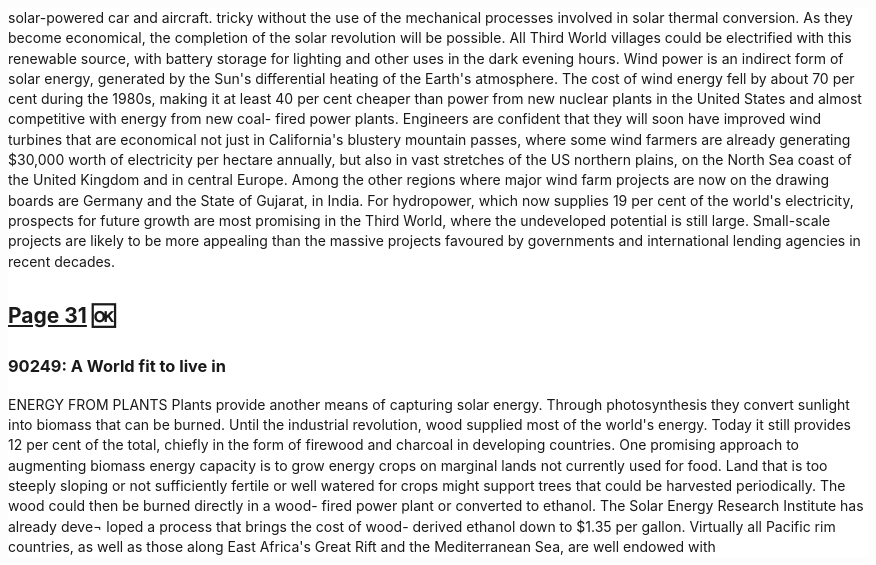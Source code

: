 solar-powered car and
aircraft.
tricky without the use of the mechanical
processes involved in solar thermal conversion.
As they become economical, the completion
of the solar revolution will be possible. All
Third World villages could be electrified with
this renewable source, with battery storage
for lighting and other uses in the dark evening
hours.
Wind power is an indirect form of solar
energy, generated by the Sun's differential heating
of the Earth's atmosphere. The cost of wind
energy fell by about 70 per cent during the 1980s,
making it at least 40 per cent cheaper than power
from new nuclear plants in the United States and
almost competitive with energy from new coal-
fired power plants.
Engineers are confident that they will soon
have improved wind turbines that are economical
not just in California's blustery mountain passes,
where some wind farmers are already generating
$30,000 worth of electricity per hectare annually,
but also in vast stretches of the US northern
plains, on the North Sea coast of the United
Kingdom and in central Europe. Among the
other regions where major wind farm projects are
now on the drawing boards are Germany and the
State of Gujarat, in India.
For hydropower, which now supplies 19 per
cent of the world's electricity, prospects for
future growth are most promising in the Third
World, where the undeveloped potential is still
large. Small-scale projects are likely to be more
appealing than the massive projects favoured by
governments and international lending agencies
in recent decades.
## [Page 31](https://demo.humlab.umu.se/courier/090256engo.pdf#page=31) 🆗
### 90249: A World fit to live in
ENERGY FROM PLANTS
Plants provide another means of capturing solar
energy. Through photosynthesis they convert
sunlight into biomass that can be burned. Until
the industrial revolution, wood supplied most of
the world's energy. Today it still provides 12 per
cent of the total, chiefly in the form of firewood
and charcoal in developing countries.
One promising approach to augmenting
biomass energy capacity is to grow energy crops
on marginal lands not currently used for food.
Land that is too steeply sloping or not sufficiently
fertile or well watered for crops might support
trees that could be harvested periodically. The
wood could then be burned directly in a wood-
fired power plant or converted to ethanol. The
Solar Energy Research Institute has already deve¬
loped a process that brings the cost of wood-
derived ethanol down to $1.35 per gallon.
Virtually all Pacific rim countries, as well as
those along East Africa's Great Rift and the
Mediterranean Sea, are well endowed with